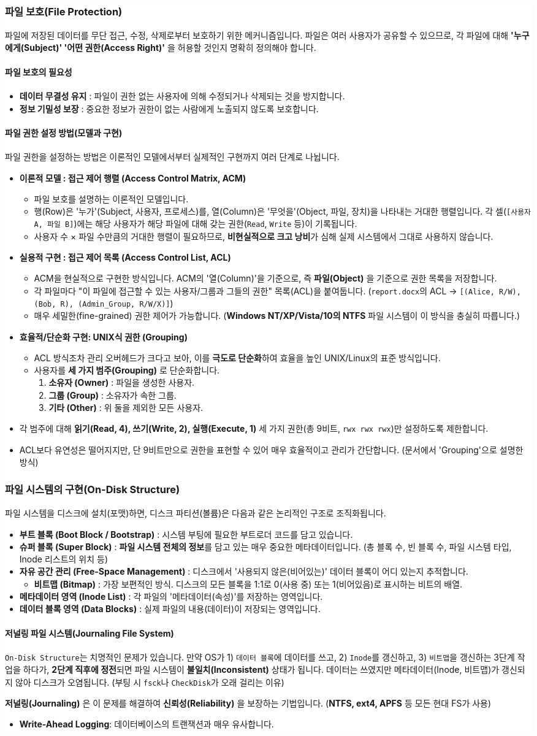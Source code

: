 ### 파일 보호(File Protection)
파일에 저장된 데이터를 무단 접근, 수정, 삭제로부터 보호하기 위한 메커니즘입니다. 파일은 여러 사용자가 공유할 수 있으므로, 각 파일에 대해 **'누구에게(Subject)' '어떤 권한(Access Right)'** 을 허용할 것인지 명확히 정의해야 합니다.

#### 파일 보호의 필요성
- **데이터 무결성 유지** : 파일이 권한 없는 사용자에 의해 수정되거나 삭제되는 것을 방지합니다.
- **정보 기밀성 보장** : 중요한 정보가 권한이 없는 사람에게 노출되지 않도록 보호합니다.

#### 파일 권한 설정 방법(모델과 구현)
파일 권한을 설정하는 방법은 이론적인 모델에서부터 실제적인 구현까지 여러 단계로 나뉩니다.

- **이론적 모델 : 접근 제어 행렬 (Access Control Matrix, ACM)**
	- 파일 보호를 설명하는 이론적인 모델입니다.
	- 행(Row)은 '누가'(Subject, 사용자, 프로세스)를, 열(Column)은 '무엇을'(Object, 파일, 장치)을 나타내는 거대한 행렬입니다. 각 셀(`[사용자 A, 파일 B]`)에는 해당 사용자가 해당 파일에 대해 갖는 권한(`Read`, `Write` 등)이 기록됩니다.
	- 사용자 수 × 파일 수만큼의 거대한 행렬이 필요하므로, **비현실적으로 크고 낭비**가 심해 실제 시스템에서 그대로 사용하지 않습니다.

- **실용적 구현 : 접근 제어 목록 (Access Control List, ACL)**
	- ACM을 현실적으로 구현한 방식입니다. ACM의 '열(Column)'을 기준으로, 즉 **파일(Object)** 을 기준으로 권한 목록을 저장합니다.
	- 각 파일마다 "이 파일에 접근할 수 있는 사용자/그룹과 그들의 권한" 목록(ACL)을 붙여둡니다. (`report.docx`의 ACL → `[(Alice, R/W), (Bob, R), (Admin_Group, R/W/X)]`)
	- 매우 세밀한(fine-grained) 권한 제어가 가능합니다. (**Windows NT/XP/Vista/10의 NTFS** 파일 시스템이 이 방식을 충실히 따릅니다.)

- **효율적/단순화 구현: UNIX식 권한 (Grouping)**
	- ACL 방식조차 관리 오버헤드가 크다고 보아, 이를 **극도로 단순화**하여 효율을 높인 UNIX/Linux의 표준 방식입니다.
	- 사용자를 **세 가지 범주(Grouping)** 로 단순화합니다.
	    1. **소유자 (Owner)** : 파일을 생성한 사용자.
	    2. **그룹 (Group)** : 소유자가 속한 그룹.
	    3. **기타 (Other)** : 위 둘을 제외한 모든 사용자.    
- 각 범주에 대해 **읽기(Read, 4), 쓰기(Write, 2), 실행(Execute, 1)** 세 가지 권한(총 9비트, `rwx rwx rwx`)만 설정하도록 제한합니다.
- ACL보다 유연성은 떨어지지만, 단 9비트만으로 권한을 표현할 수 있어 매우 효율적이고 관리가 간단합니다. (문서에서 'Grouping'으로 설명한 방식)

### 파일 시스템의 구현(On-Disk Structure)
파일 시스템을 디스크에 설치(포맷)하면, 디스크 파티션(볼륨)은 다음과 같은 논리적인 구조로 조직화됩니다.

- **부트 블록 (Boot Block / Bootstrap)** : 시스템 부팅에 필요한 부트로더 코드를 담고 있습니다.
- **슈퍼 블록 (Super Block)** : **파일 시스템 전체의 정보**를 담고 있는 매우 중요한 메타데이터입니다. (총 블록 수, 빈 블록 수, 파일 시스템 타입, Inode 리스트의 위치 등)
- **자유 공간 관리 (Free-Space Management)** : 디스크에서 '사용되지 않은(비어있는)' 데이터 블록이 어디 있는지 추적합니다.
    - **비트맵 (Bitmap)** : 가장 보편적인 방식. 디스크의 모든 블록을 1:1로 0(사용 중) 또는 1(비어있음)로 표시하는 비트의 배열.
- **메타데이터 영역 (Inode List)** : 각 파일의 '메타데이터(속성)'를 저장하는 영역입니다.
- **데이터 블록 영역 (Data Blocks)** : 실제 파일의 내용(데이터)이 저장되는 영역입니다.

#### 저널링 파일 시스템(Journaling File System)
`On-Disk Structure`는 치명적인 문제가 있습니다. 만약 OS가 1) `데이터 블록`에 데이터를 쓰고, 2) `Inode`를 갱신하고, 3) `비트맵`을 갱신하는 3단계 작업을 하다가, **2단계 직후에 정전**되면 파일 시스템이 **불일치(Inconsistent)** 상태가 됩니다. 데이터는 쓰였지만 메타데이터(Inode, 비트맵)가 갱신되지 않아 디스크가 오염됩니다. (부팅 시 `fsck`나 `CheckDisk`가 오래 걸리는 이유)

**저널링(Journaling)** 은 이 문제를 해결하여 **신뢰성(Reliability)** 을 보장하는 기법입니다. (**NTFS, ext4, APFS** 등 모든 현대 FS가 사용)

- **Write-Ahead Logging**: 데이터베이스의 트랜잭션과 매우 유사합니다.
    